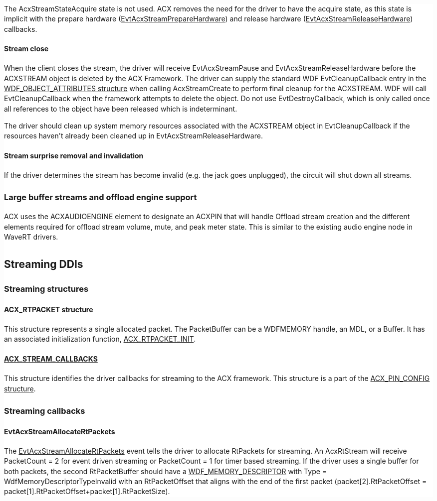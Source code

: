 The AcxStreamStateAcquire state is not used. ACX removes the need for the driver to have the acquire state, as this state is implicit with the prepare hardware ([EvtAcxStreamPrepareHardware](/windows-hardware/drivers/ddi/acxstreams/nc-acxstreams-evt_acx_stream_prepare_hardware)) and release hardware ([EvtAcxStreamReleaseHardware](/windows-hardware/drivers/ddi/acxstreams/nc-acxstreams-evt_acx_stream_release_hardware)) callbacks.

#### Stream close

When the client closes the stream, the driver will receive EvtAcxStreamPause and EvtAcxStreamReleaseHardware before the ACXSTREAM object is deleted by the ACX Framework. The driver can supply the standard WDF EvtCleanupCallback entry in the [WDF_OBJECT_ATTRIBUTES structure](/windows-hardware/drivers/ddi/wdfobject/ns-wdfobject-_wdf_object_attributes) when calling AcxStreamCreate to perform final cleanup for the ACXSTREAM. WDF will call EvtCleanupCallback when the framework attempts to delete the object. Do not use EvtDestroyCallback, which is only called once all references to the object have been released which is indeterminant.

The driver should clean up system memory resources associated with the ACXSTREAM object in EvtCleanupCallback if the resources haven't already been cleaned up in EvtAcxStreamReleaseHardware.

#### Stream surprise removal and invalidation  

If the driver determines the stream has become invalid (e.g. the jack goes unplugged), the circuit will shut down all streams.  
  
### Large buffer streams and offload engine support  

ACX uses the ACXAUDIOENGINE element to designate an ACXPIN that will handle Offload stream creation and the different elements required for offload stream volume, mute, and peak meter state. This is similar to the existing audio engine node in WaveRT drivers.

## Streaming DDIs

### Streaming structures

#### [ACX_RTPACKET structure](/windows-hardware/drivers/ddi/acxstreams/ns-acxstreams-acx_rtpacket)

This structure represents a single allocated packet. The PacketBuffer can be a WDFMEMORY handle, an MDL, or a Buffer. It has an associated initialization function, [ACX_RTPACKET_INIT](/windows-hardware/drivers/ddi/acxstreams/nf-acxstreams-acx_rtpacket_init).

#### [ACX_STREAM_CALLBACKS](/windows-hardware/drivers/ddi/acxstreams/ns-acxstreams-acx_stream_callbacks)

This structure identifies the driver callbacks for streaming to the ACX framework. This structure is a part of the [ACX_PIN_CONFIG structure](/windows-hardware/drivers/ddi/acxpin/ns-acxpin-acx_pin_config).

### Streaming callbacks

#### EvtAcxStreamAllocateRtPackets

The [EvtAcxStreamAllocateRtPackets](/windows-hardware/drivers/ddi/acxstreams/nc-acxstreams-evt_acx_stream_allocate_rtpackets) event tells the driver to allocate RtPackets for streaming. An AcxRtStream will receive PacketCount = 2 for event driven streaming or PacketCount = 1 for timer based streaming. If the driver uses a single buffer for both packets, the second RtPacketBuffer should have a [WDF_MEMORY_DESCRIPTOR](/windows-hardware/drivers/ddi/wdfmemory/ns-wdfmemory-_wdf_memory_descriptor) with Type = WdfMemoryDescriptorTypeInvalid with an RtPacketOffset that aligns with the end of the first packet (packet[2].RtPacketOffset = packet[1].RtPacketOffset+packet[1].RtPacketSize).

